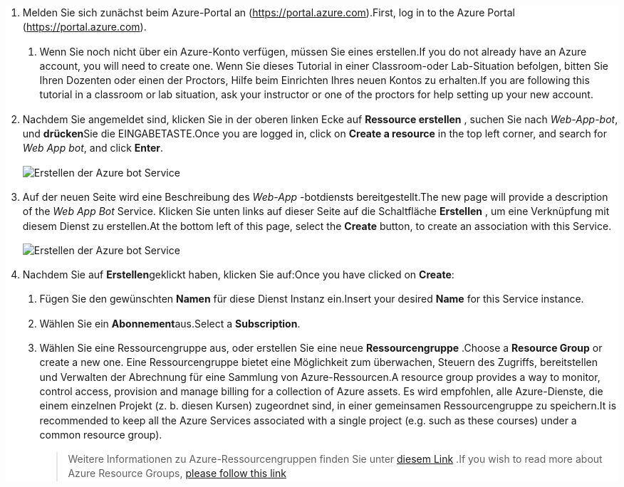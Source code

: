 1.  <span data-ttu-id="e24a1-199">Melden Sie sich zunächst beim Azure-Portal an (https://portal.azure.com).</span><span class="sxs-lookup"><span data-stu-id="e24a1-199">First, log in to the Azure Portal (https://portal.azure.com).</span></span> 

    1. <span data-ttu-id="e24a1-200">Wenn Sie noch nicht über ein Azure-Konto verfügen, müssen Sie eines erstellen.</span><span class="sxs-lookup"><span data-stu-id="e24a1-200">If you do not already have an Azure account, you will need to create one.</span></span> <span data-ttu-id="e24a1-201">Wenn Sie dieses Tutorial in einer Classroom-oder Lab-Situation befolgen, bitten Sie Ihren Dozenten oder einen der Proctors, Hilfe beim Einrichten Ihres neuen Kontos zu erhalten.</span><span class="sxs-lookup"><span data-stu-id="e24a1-201">If you are following this tutorial in a classroom or lab situation, ask your instructor or one of the proctors for help setting up your new account.</span></span>

2.  <span data-ttu-id="e24a1-202">Nachdem Sie angemeldet sind, klicken Sie in der oberen linken Ecke auf **Ressource erstellen** , suchen Sie nach *Web-App-bot*, und **drücken**Sie die EINGABETASTE.</span><span class="sxs-lookup"><span data-stu-id="e24a1-202">Once you are logged in, click on **Create a resource** in the top left corner, and search for *Web App bot*, and click **Enter**.</span></span>

    ![Erstellen der Azure bot Service](images/AzureLabs-Lab312-08.png)
 
3.  <span data-ttu-id="e24a1-204">Auf der neuen Seite wird eine Beschreibung des *Web-App* -botdiensts bereitgestellt.</span><span class="sxs-lookup"><span data-stu-id="e24a1-204">The new page will provide a description of the *Web App Bot* Service.</span></span> <span data-ttu-id="e24a1-205">Klicken Sie unten links auf dieser Seite auf die Schaltfläche **Erstellen** , um eine Verknüpfung mit diesem Dienst zu erstellen.</span><span class="sxs-lookup"><span data-stu-id="e24a1-205">At the bottom left of this page, select the **Create** button, to create an association with this Service.</span></span>

    ![Erstellen der Azure bot Service](images/AzureLabs-Lab312-09.png)
 
4.  <span data-ttu-id="e24a1-207">Nachdem Sie auf **Erstellen**geklickt haben, klicken Sie auf:</span><span class="sxs-lookup"><span data-stu-id="e24a1-207">Once you have clicked on **Create**:</span></span>

    1. <span data-ttu-id="e24a1-208">Fügen Sie den gewünschten **Namen** für diese Dienst Instanz ein.</span><span class="sxs-lookup"><span data-stu-id="e24a1-208">Insert your desired **Name** for this Service instance.</span></span>
    2. <span data-ttu-id="e24a1-209">Wählen Sie ein **Abonnement**aus.</span><span class="sxs-lookup"><span data-stu-id="e24a1-209">Select a **Subscription**.</span></span>
    3. <span data-ttu-id="e24a1-210">Wählen Sie eine Ressourcengruppe aus, oder erstellen Sie eine neue **Ressourcengruppe** .</span><span class="sxs-lookup"><span data-stu-id="e24a1-210">Choose a **Resource Group** or create a new one.</span></span> <span data-ttu-id="e24a1-211">Eine Ressourcengruppe bietet eine Möglichkeit zum überwachen, Steuern des Zugriffs, bereitstellen und Verwalten der Abrechnung für eine Sammlung von Azure-Ressourcen.</span><span class="sxs-lookup"><span data-stu-id="e24a1-211">A resource group provides a way to monitor, control access, provision and manage billing for a collection of Azure assets.</span></span> <span data-ttu-id="e24a1-212">Es wird empfohlen, alle Azure-Dienste, die einem einzelnen Projekt (z. b. diesen Kursen) zugeordnet sind, in einer gemeinsamen Ressourcengruppe zu speichern.</span><span class="sxs-lookup"><span data-stu-id="e24a1-212">It is recommended to keep all the Azure Services associated with a single project (e.g. such as these courses) under a common resource group).</span></span>

        > <span data-ttu-id="e24a1-213">Weitere Informationen zu Azure-Ressourcengruppen finden Sie unter [diesem Link](https://docs.microsoft.com/azure/azure-resource-manager/resource-group-portal) .</span><span class="sxs-lookup"><span data-stu-id="e24a1-213">If you wish to read more about Azure Resource Groups, [please follow this link](https://docs.microsoft.com/azure/azure-resource-manager/resource-group-portal)</span></span>
